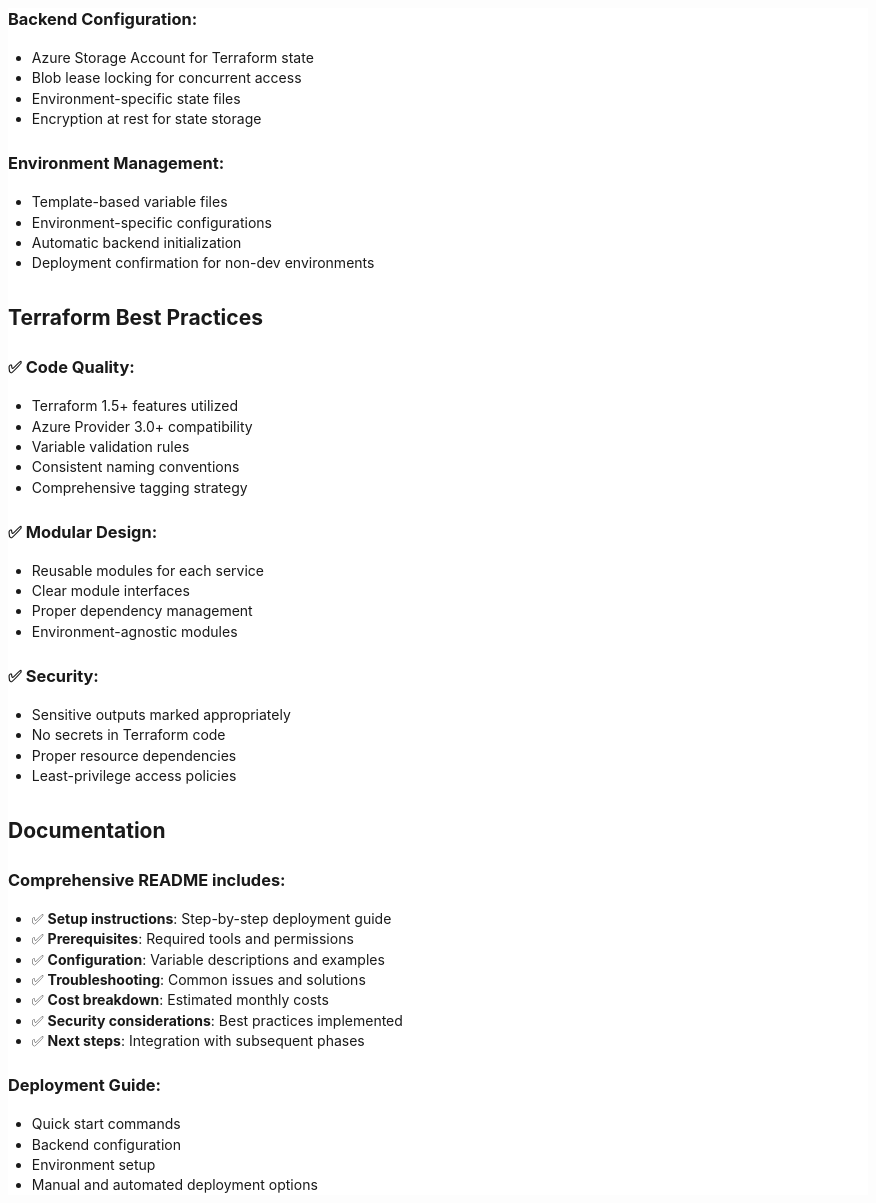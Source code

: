 ### **Backend Configuration:**
- Azure Storage Account for Terraform state
- Blob lease locking for concurrent access
- Environment-specific state files
- Encryption at rest for state storage

### **Environment Management:**
- Template-based variable files
- Environment-specific configurations
- Automatic backend initialization
- Deployment confirmation for non-dev environments

## Terraform Best Practices

### ✅ **Code Quality:**
- Terraform 1.5+ features utilized
- Azure Provider 3.0+ compatibility
- Variable validation rules
- Consistent naming conventions
- Comprehensive tagging strategy

### ✅ **Modular Design:**
- Reusable modules for each service
- Clear module interfaces
- Proper dependency management
- Environment-agnostic modules

### ✅ **Security:**
- Sensitive outputs marked appropriately
- No secrets in Terraform code
- Proper resource dependencies
- Least-privilege access policies

## Documentation

### **Comprehensive README** includes:
- ✅ **Setup instructions**: Step-by-step deployment guide
- ✅ **Prerequisites**: Required tools and permissions
- ✅ **Configuration**: Variable descriptions and examples
- ✅ **Troubleshooting**: Common issues and solutions
- ✅ **Cost breakdown**: Estimated monthly costs
- ✅ **Security considerations**: Best practices implemented
- ✅ **Next steps**: Integration with subsequent phases

### **Deployment Guide:**
- Quick start commands
- Backend configuration
- Environment setup
- Manual and automated deployment options
